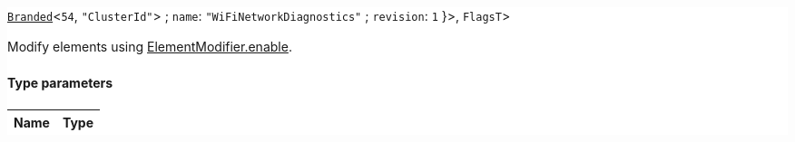 [`Branded`](../modules/util_export.md#branded)\<``54``, ``"ClusterId"``\> ; `name`: ``"WiFiNetworkDiagnostics"`` ; `revision`: ``1``  }\>, `FlagsT`\>

Modify elements using [ElementModifier.enable](../classes/exports_cluster.ElementModifier-1.md#enable).

#### Type parameters

| Name | Type |
| :------ | :------ |